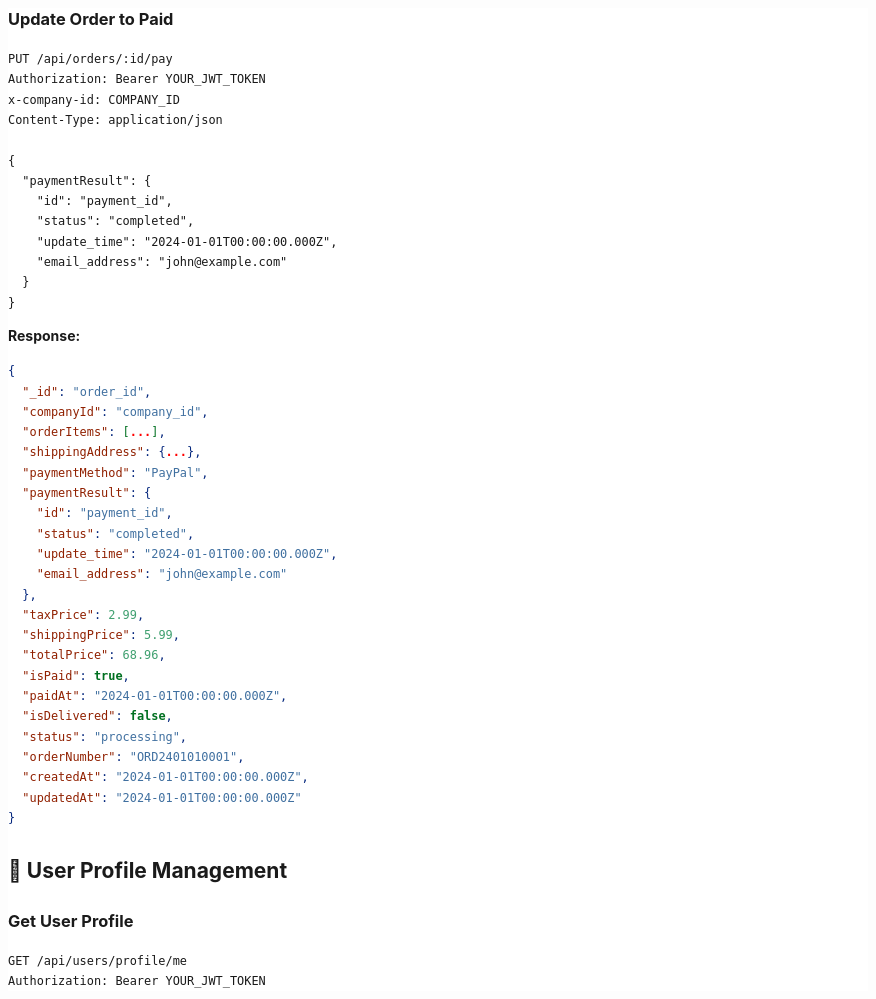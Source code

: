 ### Update Order to Paid
```http
PUT /api/orders/:id/pay
Authorization: Bearer YOUR_JWT_TOKEN
x-company-id: COMPANY_ID
Content-Type: application/json

{
  "paymentResult": {
    "id": "payment_id",
    "status": "completed",
    "update_time": "2024-01-01T00:00:00.000Z",
    "email_address": "john@example.com"
  }
}
```

**Response:**
```json
{
  "_id": "order_id",
  "companyId": "company_id",
  "orderItems": [...],
  "shippingAddress": {...},
  "paymentMethod": "PayPal",
  "paymentResult": {
    "id": "payment_id",
    "status": "completed",
    "update_time": "2024-01-01T00:00:00.000Z",
    "email_address": "john@example.com"
  },
  "taxPrice": 2.99,
  "shippingPrice": 5.99,
  "totalPrice": 68.96,
  "isPaid": true,
  "paidAt": "2024-01-01T00:00:00.000Z",
  "isDelivered": false,
  "status": "processing",
  "orderNumber": "ORD2401010001",
  "createdAt": "2024-01-01T00:00:00.000Z",
  "updatedAt": "2024-01-01T00:00:00.000Z"
}
```

## 👤 User Profile Management

### Get User Profile
```http
GET /api/users/profile/me
Authorization: Bearer YOUR_JWT_TOKEN
```
